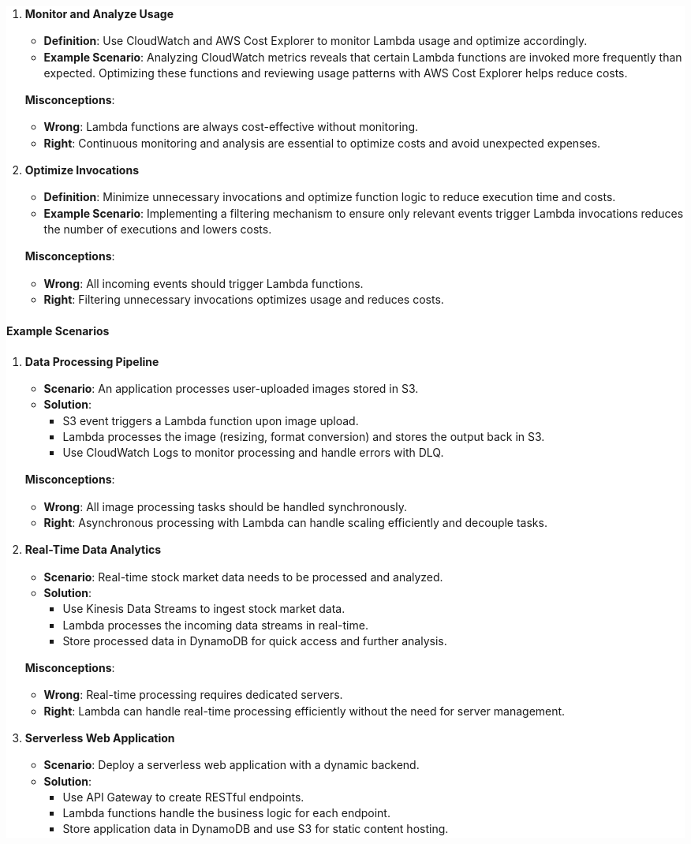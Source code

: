 1.  **Monitor and Analyze Usage**

    * **Definition**: Use CloudWatch and AWS Cost Explorer to monitor Lambda usage and optimize accordingly.
    * **Example Scenario**: Analyzing CloudWatch metrics reveals that certain Lambda functions are invoked more frequently than expected. Optimizing these functions and reviewing usage patterns with AWS Cost Explorer helps reduce costs.

    **Misconceptions**:

    * **Wrong**: Lambda functions are always cost-effective without monitoring.
    * **Right**: Continuous monitoring and analysis are essential to optimize costs and avoid unexpected expenses.
2.  **Optimize Invocations**

    * **Definition**: Minimize unnecessary invocations and optimize function logic to reduce execution time and costs.
    * **Example Scenario**: Implementing a filtering mechanism to ensure only relevant events trigger Lambda invocations reduces the number of executions and lowers costs.

    **Misconceptions**:

    * **Wrong**: All incoming events should trigger Lambda functions.
    * **Right**: Filtering unnecessary invocations optimizes usage and reduces costs.

#### Example Scenarios

1.  **Data Processing Pipeline**

    * **Scenario**: An application processes user-uploaded images stored in S3.
    * **Solution**:
      * S3 event triggers a Lambda function upon image upload.
      * Lambda processes the image (resizing, format conversion) and stores the output back in S3.
      * Use CloudWatch Logs to monitor processing and handle errors with DLQ.

    **Misconceptions**:

    * **Wrong**: All image processing tasks should be handled synchronously.
    * **Right**: Asynchronous processing with Lambda can handle scaling efficiently and decouple tasks.
2.  **Real-Time Data Analytics**

    * **Scenario**: Real-time stock market data needs to be processed and analyzed.
    * **Solution**:
      * Use Kinesis Data Streams to ingest stock market data.
      * Lambda processes the incoming data streams in real-time.
      * Store processed data in DynamoDB for quick access and further analysis.

    **Misconceptions**:

    * **Wrong**: Real-time processing requires dedicated servers.
    * **Right**: Lambda can handle real-time processing efficiently without the need for server management.
3.  **Serverless Web Application**

    * **Scenario**: Deploy a serverless web application with a dynamic backend.
    * **Solution**:
      * Use API Gateway to create RESTful endpoints.
      * Lambda functions handle the business logic for each endpoint.
      * Store application data in DynamoDB and use S3 for static content hosting.
